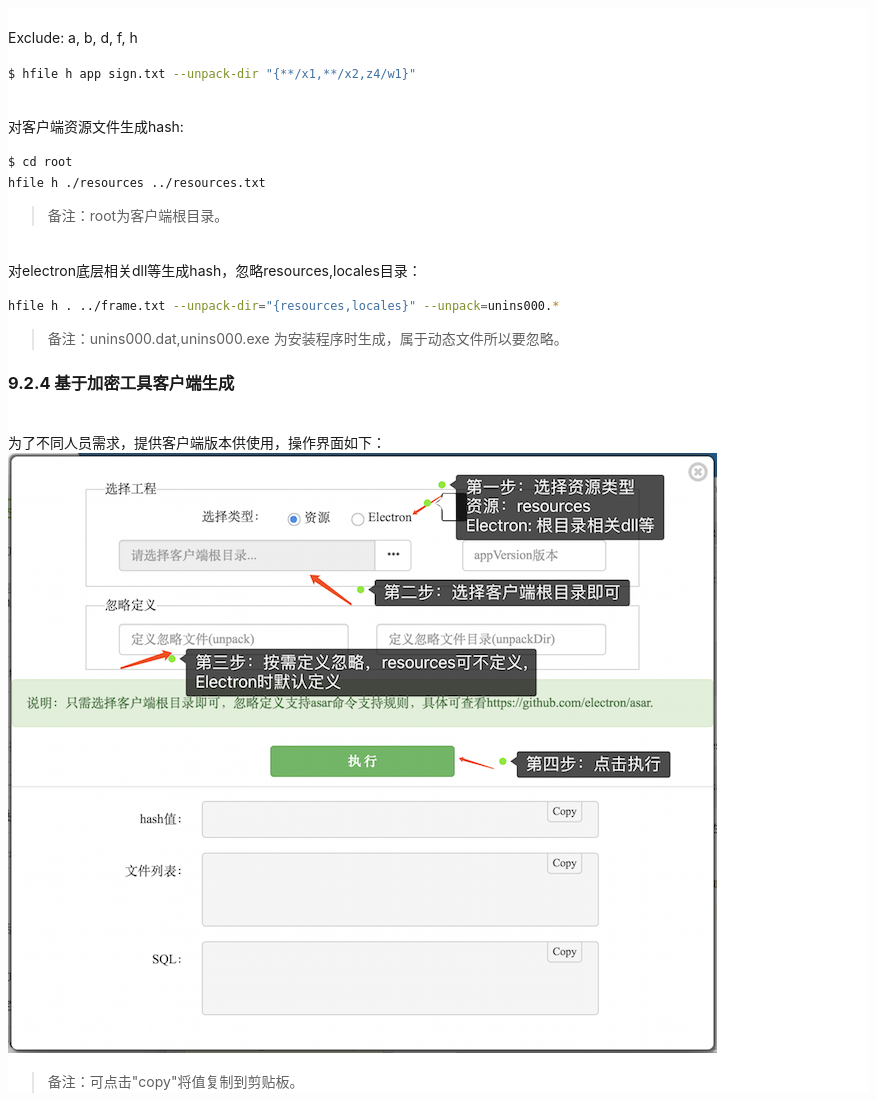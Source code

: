 <br />Exclude: a, b, d, f, h
```bash
$ hfile h app sign.txt --unpack-dir "{**/x1,**/x2,z4/w1}"
```

<br />对客户端资源文件生成hash:
```bash
$ cd root
hfile h ./resources ../resources.txt
```

> 备注：root为客户端根目录。

<br />对electron底层相关dll等生成hash，忽略resources,locales目录：
```bash
hfile h . ../frame.txt --unpack-dir="{resources,locales}" --unpack=unins000.*
```

> 备注：unins000.dat,unins000.exe 为安装程序时生成，属于动态文件所以要忽略。

### 9.2.4 基于加密工具客户端生成

<br />为了不同人员需求，提供客户端版本供使用，操作界面如下：<br />![tool.png](/images/zebra/6/02.png)
> 备注：可点击"copy"将值复制到剪贴板。
